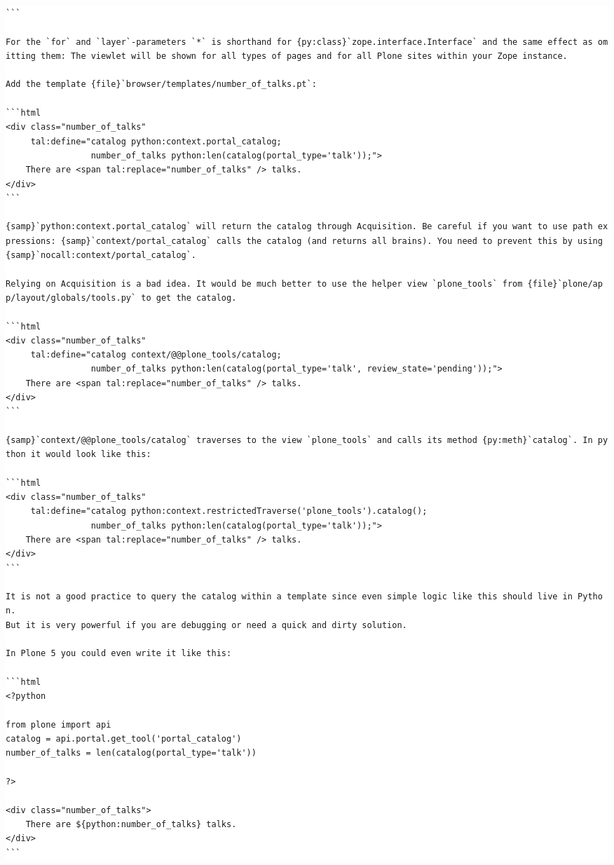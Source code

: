 ````{admonition} Solution
```

For the `for` and `layer`-parameters `*` is shorthand for {py:class}`zope.interface.Interface` and the same effect as omitting them: The viewlet will be shown for all types of pages and for all Plone sites within your Zope instance.

Add the template {file}`browser/templates/number_of_talks.pt`:

```html
<div class="number_of_talks"
     tal:define="catalog python:context.portal_catalog;
                 number_of_talks python:len(catalog(portal_type='talk'));">
    There are <span tal:replace="number_of_talks" /> talks.
</div>
```

{samp}`python:context.portal_catalog` will return the catalog through Acquisition. Be careful if you want to use path expressions: {samp}`context/portal_catalog` calls the catalog (and returns all brains). You need to prevent this by using {samp}`nocall:context/portal_catalog`.

Relying on Acquisition is a bad idea. It would be much better to use the helper view `plone_tools` from {file}`plone/app/layout/globals/tools.py` to get the catalog.

```html
<div class="number_of_talks"
     tal:define="catalog context/@@plone_tools/catalog;
                 number_of_talks python:len(catalog(portal_type='talk', review_state='pending'));">
    There are <span tal:replace="number_of_talks" /> talks.
</div>
```

{samp}`context/@@plone_tools/catalog` traverses to the view `plone_tools` and calls its method {py:meth}`catalog`. In python it would look like this:

```html
<div class="number_of_talks"
     tal:define="catalog python:context.restrictedTraverse('plone_tools').catalog();
                 number_of_talks python:len(catalog(portal_type='talk'));">
    There are <span tal:replace="number_of_talks" /> talks.
</div>
```

It is not a good practice to query the catalog within a template since even simple logic like this should live in Python.
But it is very powerful if you are debugging or need a quick and dirty solution.

In Plone 5 you could even write it like this:

```html
<?python

from plone import api
catalog = api.portal.get_tool('portal_catalog')
number_of_talks = len(catalog(portal_type='talk'))

?>

<div class="number_of_talks">
    There are ${python:number_of_talks} talks.
</div>
```
````
